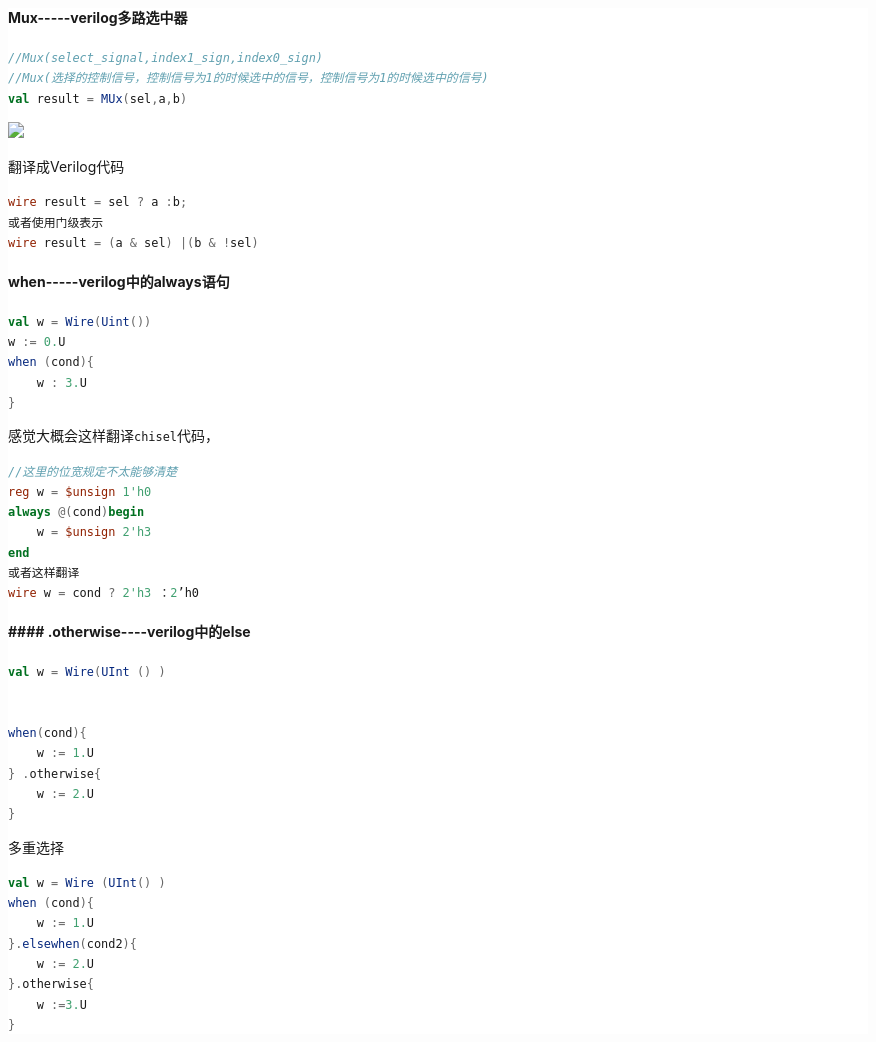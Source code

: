 #### Mux-----verilog多路选中器

```scala
//Mux(select_signal,index1_sign,index0_sign)
//Mux(选择的控制信号，控制信号为1的时候选中的信号，控制信号为1的时候选中的信号)
val result = MUx(sel,a,b)
```

![](https://gitee.com/zz--yy/mark-down-image/raw/master/DdsFirFft/20240520105822.png)

翻译成Verilog代码

```verilog
wire result = sel ? a :b;
或者使用门级表示
wire result = (a & sel) |(b & !sel)
```

#### when-----verilog中的always语句

```scala
val w = Wire(Uint())
w := 0.U
when (cond){
    w : 3.U
}
```

感觉大概会这样翻译`chisel`代码，

```verilog
//这里的位宽规定不太能够清楚
reg w = $unsign 1'h0
always @(cond)begin
    w = $unsign 2'h3
end
或者这样翻译
wire w = cond ? 2'h3 ：2’h0
```

#### #### .otherwise----verilog中的else

```scala
val w = Wire(UInt () )


when(cond){
    w := 1.U
} .otherwise{
    w := 2.U
}
```

多重选择

```scala
val w = Wire (UInt() )
when (cond){
    w := 1.U
}.elsewhen(cond2){
    w := 2.U
}.otherwise{
    w :=3.U
}
```
